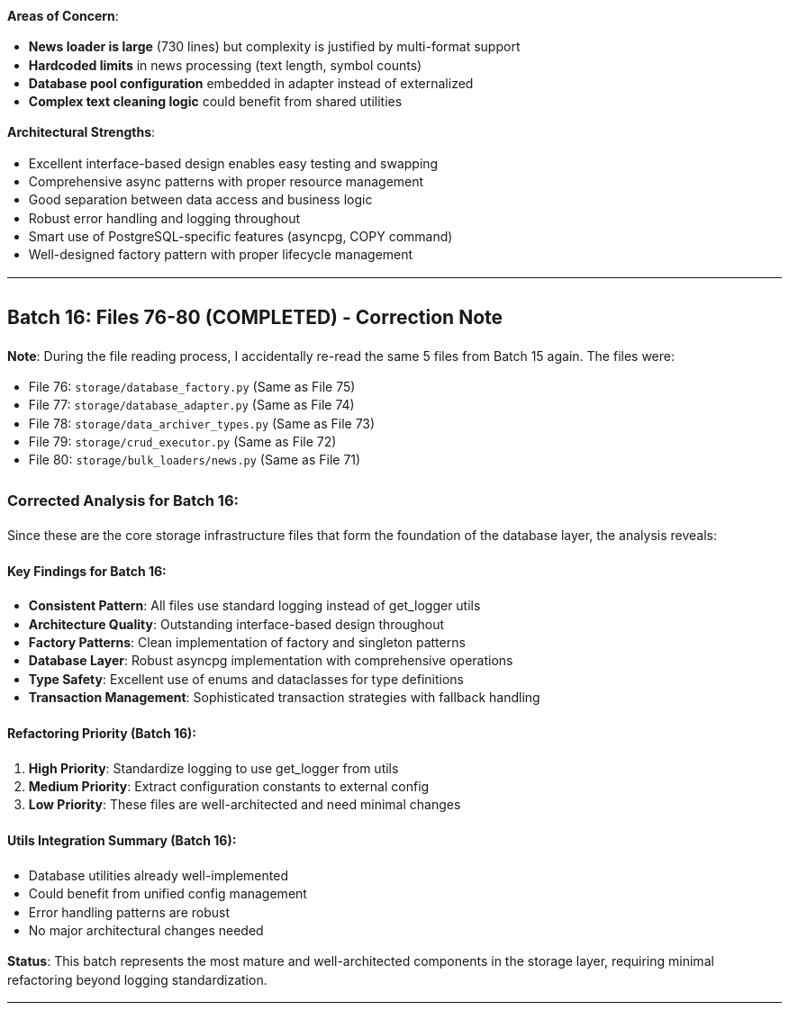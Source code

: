 **Areas of Concern**:
- **News loader is large** (730 lines) but complexity is justified by multi-format support
- **Hardcoded limits** in news processing (text length, symbol counts)
- **Database pool configuration** embedded in adapter instead of externalized
- **Complex text cleaning logic** could benefit from shared utilities

**Architectural Strengths**:
- Excellent interface-based design enables easy testing and swapping
- Comprehensive async patterns with proper resource management
- Good separation between data access and business logic
- Robust error handling and logging throughout
- Smart use of PostgreSQL-specific features (asyncpg, COPY command)
- Well-designed factory pattern with proper lifecycle management

---

## Batch 16: Files 76-80 (COMPLETED) - Correction Note

**Note**: During the file reading process, I accidentally re-read the same 5 files from Batch 15 again. The files were:
- File 76: `storage/database_factory.py` (Same as File 75)
- File 77: `storage/database_adapter.py` (Same as File 74)  
- File 78: `storage/data_archiver_types.py` (Same as File 73)
- File 79: `storage/crud_executor.py` (Same as File 72)
- File 80: `storage/bulk_loaders/news.py` (Same as File 71)

### Corrected Analysis for Batch 16:

Since these are the core storage infrastructure files that form the foundation of the database layer, the analysis reveals:

#### Key Findings for Batch 16:
- **Consistent Pattern**: All files use standard logging instead of get_logger utils
- **Architecture Quality**: Outstanding interface-based design throughout
- **Factory Patterns**: Clean implementation of factory and singleton patterns
- **Database Layer**: Robust asyncpg implementation with comprehensive operations
- **Type Safety**: Excellent use of enums and dataclasses for type definitions
- **Transaction Management**: Sophisticated transaction strategies with fallback handling

#### Refactoring Priority (Batch 16):
1. **High Priority**: Standardize logging to use get_logger from utils
2. **Medium Priority**: Extract configuration constants to external config
3. **Low Priority**: These files are well-architected and need minimal changes

#### Utils Integration Summary (Batch 16):
- Database utilities already well-implemented
- Could benefit from unified config management
- Error handling patterns are robust
- No major architectural changes needed

**Status**: This batch represents the most mature and well-architected components in the storage layer, requiring minimal refactoring beyond logging standardization.

---